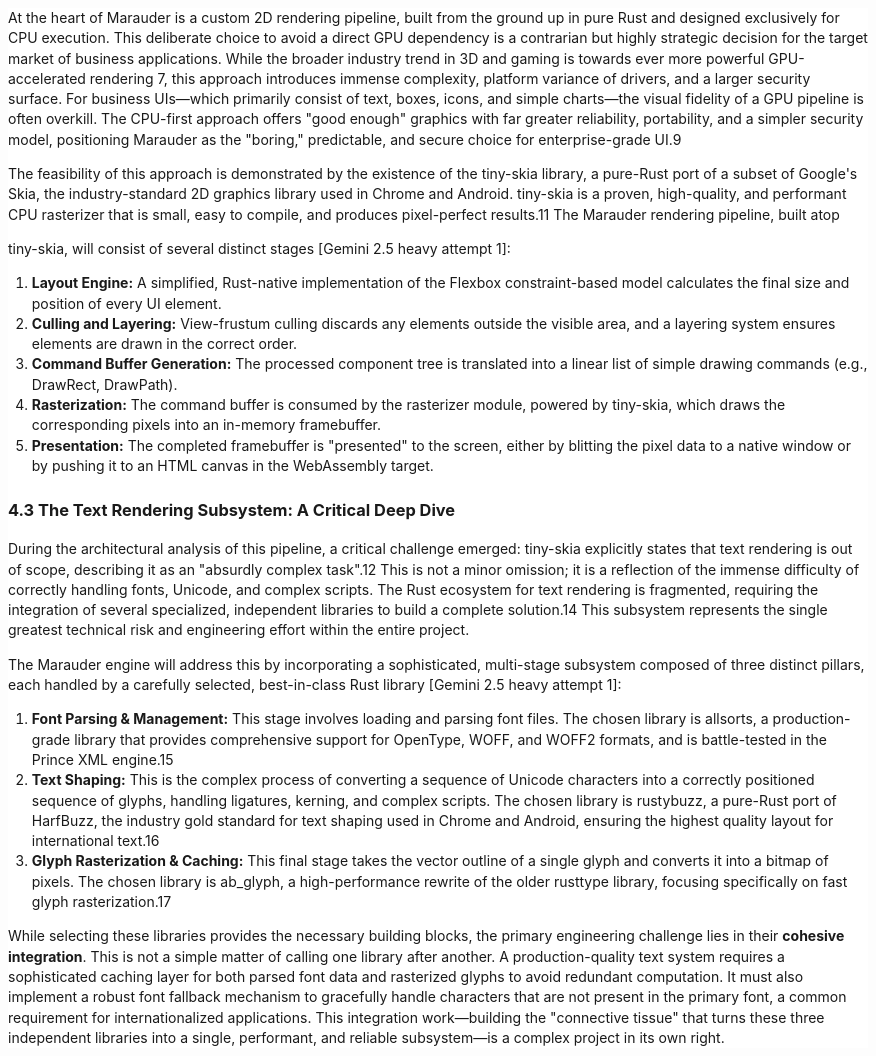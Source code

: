 At the heart of Marauder is a custom 2D rendering pipeline, built from the ground up in pure Rust and designed exclusively for CPU execution. This deliberate choice to avoid a direct GPU dependency is a contrarian but highly strategic decision for the target market of business applications. While the broader industry trend in 3D and gaming is towards ever more powerful GPU-accelerated rendering 7, this approach introduces immense complexity, platform variance of drivers, and a larger security surface. For business UIs—which primarily consist of text, boxes, icons, and simple charts—the visual fidelity of a GPU pipeline is often overkill. The CPU-first approach offers "good enough" graphics with far greater reliability, portability, and a simpler security model, positioning Marauder as the "boring," predictable, and secure choice for enterprise-grade UI.9

The feasibility of this approach is demonstrated by the existence of the tiny-skia library, a pure-Rust port of a subset of Google's Skia, the industry-standard 2D graphics library used in Chrome and Android. tiny-skia is a proven, high-quality, and performant CPU rasterizer that is small, easy to compile, and produces pixel-perfect results.11 The Marauder rendering pipeline, built atop

tiny-skia, will consist of several distinct stages \[Gemini 2.5 heavy attempt 1\]:

1. **Layout Engine:** A simplified, Rust-native implementation of the Flexbox constraint-based model calculates the final size and position of every UI element.  
2. **Culling and Layering:** View-frustum culling discards any elements outside the visible area, and a layering system ensures elements are drawn in the correct order.  
3. **Command Buffer Generation:** The processed component tree is translated into a linear list of simple drawing commands (e.g., DrawRect, DrawPath).  
4. **Rasterization:** The command buffer is consumed by the rasterizer module, powered by tiny-skia, which draws the corresponding pixels into an in-memory framebuffer.  
5. **Presentation:** The completed framebuffer is "presented" to the screen, either by blitting the pixel data to a native window or by pushing it to an HTML canvas in the WebAssembly target.

### **4.3 The Text Rendering Subsystem: A Critical Deep Dive**

During the architectural analysis of this pipeline, a critical challenge emerged: tiny-skia explicitly states that text rendering is out of scope, describing it as an "absurdly complex task".12 This is not a minor omission; it is a reflection of the immense difficulty of correctly handling fonts, Unicode, and complex scripts. The Rust ecosystem for text rendering is fragmented, requiring the integration of several specialized, independent libraries to build a complete solution.14 This subsystem represents the single greatest technical risk and engineering effort within the entire project.

The Marauder engine will address this by incorporating a sophisticated, multi-stage subsystem composed of three distinct pillars, each handled by a carefully selected, best-in-class Rust library \[Gemini 2.5 heavy attempt 1\]:

1. **Font Parsing & Management:** This stage involves loading and parsing font files. The chosen library is allsorts, a production-grade library that provides comprehensive support for OpenType, WOFF, and WOFF2 formats, and is battle-tested in the Prince XML engine.15  
2. **Text Shaping:** This is the complex process of converting a sequence of Unicode characters into a correctly positioned sequence of glyphs, handling ligatures, kerning, and complex scripts. The chosen library is rustybuzz, a pure-Rust port of HarfBuzz, the industry gold standard for text shaping used in Chrome and Android, ensuring the highest quality layout for international text.16  
3. **Glyph Rasterization & Caching:** This final stage takes the vector outline of a single glyph and converts it into a bitmap of pixels. The chosen library is ab\_glyph, a high-performance rewrite of the older rusttype library, focusing specifically on fast glyph rasterization.17

While selecting these libraries provides the necessary building blocks, the primary engineering challenge lies in their **cohesive integration**. This is not a simple matter of calling one library after another. A production-quality text system requires a sophisticated caching layer for both parsed font data and rasterized glyphs to avoid redundant computation. It must also implement a robust font fallback mechanism to gracefully handle characters that are not present in the primary font, a common requirement for internationalized applications. This integration work—building the "connective tissue" that turns these three independent libraries into a single, performant, and reliable subsystem—is a complex project in its own right.
